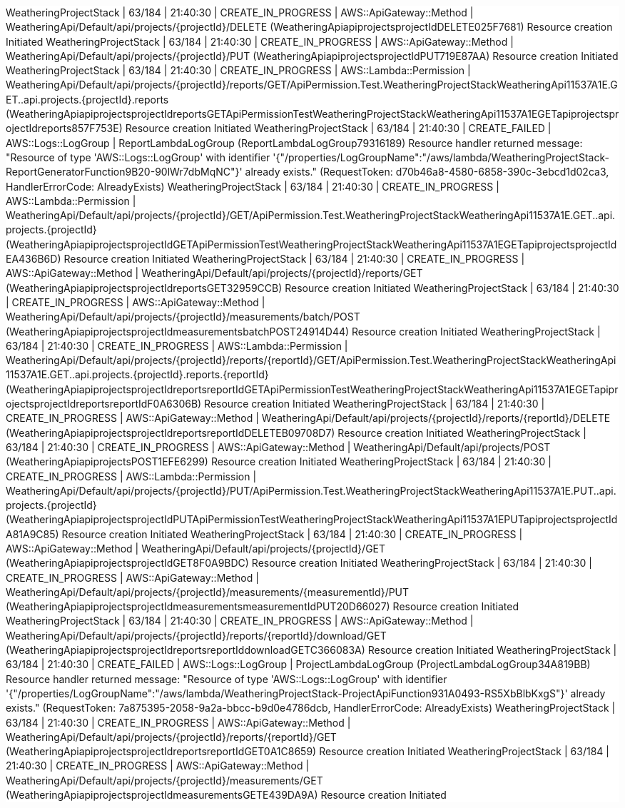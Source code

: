 WeatheringProjectStack |  63/184 | 21:40:30 | CREATE_IN_PROGRESS   | AWS::ApiGateway::Method                         | WeatheringApi/Default/api/projects/{projectId}/DELETE (WeatheringApiapiprojectsprojectIdDELETE025F7681) Resource creation Initiated
WeatheringProjectStack |  63/184 | 21:40:30 | CREATE_IN_PROGRESS   | AWS::ApiGateway::Method                         | WeatheringApi/Default/api/projects/{projectId}/PUT (WeatheringApiapiprojectsprojectIdPUT719E87AA) Resource creation Initiated
WeatheringProjectStack |  63/184 | 21:40:30 | CREATE_IN_PROGRESS   | AWS::Lambda::Permission                         | WeatheringApi/Default/api/projects/{projectId}/reports/GET/ApiPermission.Test.WeatheringProjectStackWeatheringApi11537A1E.GET..api.projects.{projectId}.reports (WeatheringApiapiprojectsprojectIdreportsGETApiPermissionTestWeatheringProjectStackWeatheringApi11537A1EGETapiprojectsprojectIdreports857F753E) Resource creation Initiated
WeatheringProjectStack |  63/184 | 21:40:30 | CREATE_FAILED        | AWS::Logs::LogGroup                             | ReportLambdaLogGroup (ReportLambdaLogGroup79316189) Resource handler returned message: "Resource of type 'AWS::Logs::LogGroup' with identifier '{"/properties/LogGroupName":"/aws/lambda/WeatheringProjectStack-ReportGeneratorFunction9B20-90lWr7dbMqNC"}' already exists." (RequestToken: d70b46a8-4580-6858-390c-3ebcd1d02ca3, HandlerErrorCode: AlreadyExists)
WeatheringProjectStack |  63/184 | 21:40:30 | CREATE_IN_PROGRESS   | AWS::Lambda::Permission                         | WeatheringApi/Default/api/projects/{projectId}/GET/ApiPermission.Test.WeatheringProjectStackWeatheringApi11537A1E.GET..api.projects.{projectId} (WeatheringApiapiprojectsprojectIdGETApiPermissionTestWeatheringProjectStackWeatheringApi11537A1EGETapiprojectsprojectIdEA436B6D) Resource creation Initiated
WeatheringProjectStack |  63/184 | 21:40:30 | CREATE_IN_PROGRESS   | AWS::ApiGateway::Method                         | WeatheringApi/Default/api/projects/{projectId}/reports/GET (WeatheringApiapiprojectsprojectIdreportsGET32959CCB) Resource creation Initiated
WeatheringProjectStack |  63/184 | 21:40:30 | CREATE_IN_PROGRESS   | AWS::ApiGateway::Method                         | WeatheringApi/Default/api/projects/{projectId}/measurements/batch/POST (WeatheringApiapiprojectsprojectIdmeasurementsbatchPOST24914D44) Resource creation Initiated
WeatheringProjectStack |  63/184 | 21:40:30 | CREATE_IN_PROGRESS   | AWS::Lambda::Permission                         | WeatheringApi/Default/api/projects/{projectId}/reports/{reportId}/GET/ApiPermission.Test.WeatheringProjectStackWeatheringApi11537A1E.GET..api.projects.{projectId}.reports.{reportId} (WeatheringApiapiprojectsprojectIdreportsreportIdGETApiPermissionTestWeatheringProjectStackWeatheringApi11537A1EGETapiprojectsprojectIdreportsreportIdF0A6306B) Resource creation Initiated
WeatheringProjectStack |  63/184 | 21:40:30 | CREATE_IN_PROGRESS   | AWS::ApiGateway::Method                         | WeatheringApi/Default/api/projects/{projectId}/reports/{reportId}/DELETE (WeatheringApiapiprojectsprojectIdreportsreportIdDELETEB09708D7) Resource creation Initiated
WeatheringProjectStack |  63/184 | 21:40:30 | CREATE_IN_PROGRESS   | AWS::ApiGateway::Method                         | WeatheringApi/Default/api/projects/POST (WeatheringApiapiprojectsPOST1EFE6299) Resource creation Initiated
WeatheringProjectStack |  63/184 | 21:40:30 | CREATE_IN_PROGRESS   | AWS::Lambda::Permission                         | WeatheringApi/Default/api/projects/{projectId}/PUT/ApiPermission.Test.WeatheringProjectStackWeatheringApi11537A1E.PUT..api.projects.{projectId} (WeatheringApiapiprojectsprojectIdPUTApiPermissionTestWeatheringProjectStackWeatheringApi11537A1EPUTapiprojectsprojectIdA81A9C85) Resource creation Initiated
WeatheringProjectStack |  63/184 | 21:40:30 | CREATE_IN_PROGRESS   | AWS::ApiGateway::Method                         | WeatheringApi/Default/api/projects/{projectId}/GET (WeatheringApiapiprojectsprojectIdGET8F0A9BDC) Resource creation Initiated
WeatheringProjectStack |  63/184 | 21:40:30 | CREATE_IN_PROGRESS   | AWS::ApiGateway::Method                         | WeatheringApi/Default/api/projects/{projectId}/measurements/{measurementId}/PUT (WeatheringApiapiprojectsprojectIdmeasurementsmeasurementIdPUT20D66027) Resource creation Initiated
WeatheringProjectStack |  63/184 | 21:40:30 | CREATE_IN_PROGRESS   | AWS::ApiGateway::Method                         | WeatheringApi/Default/api/projects/{projectId}/reports/{reportId}/download/GET (WeatheringApiapiprojectsprojectIdreportsreportIddownloadGETC366083A) Resource creation Initiated
WeatheringProjectStack |  63/184 | 21:40:30 | CREATE_FAILED        | AWS::Logs::LogGroup                             | ProjectLambdaLogGroup (ProjectLambdaLogGroup34A819BB) Resource handler returned message: "Resource of type 'AWS::Logs::LogGroup' with identifier '{"/properties/LogGroupName":"/aws/lambda/WeatheringProjectStack-ProjectApiFunction931A0493-RS5XbBlbKxgS"}' already exists." (RequestToken: 7a875395-2058-9a2a-bbcc-b9d0e4786dcb, HandlerErrorCode: AlreadyExists)
WeatheringProjectStack |  63/184 | 21:40:30 | CREATE_IN_PROGRESS   | AWS::ApiGateway::Method                         | WeatheringApi/Default/api/projects/{projectId}/reports/{reportId}/GET (WeatheringApiapiprojectsprojectIdreportsreportIdGET0A1C8659) Resource creation Initiated
WeatheringProjectStack |  63/184 | 21:40:30 | CREATE_IN_PROGRESS   | AWS::ApiGateway::Method                         | WeatheringApi/Default/api/projects/{projectId}/measurements/GET (WeatheringApiapiprojectsprojectIdmeasurementsGETE439DA9A) Resource creation Initiated     